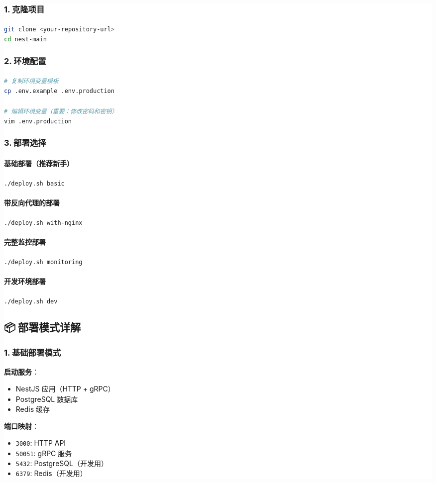 ### 1. 克隆项目

```bash
git clone <your-repository-url>
cd nest-main
```

### 2. 环境配置

```bash
# 复制环境变量模板
cp .env.example .env.production

# 编辑环境变量（重要：修改密码和密钥）
vim .env.production
```

### 3. 部署选择

#### 基础部署（推荐新手）
```bash
./deploy.sh basic
```

#### 带反向代理的部署
```bash
./deploy.sh with-nginx
```

#### 完整监控部署
```bash
./deploy.sh monitoring
```

#### 开发环境部署
```bash
./deploy.sh dev
```

## 📦 部署模式详解

### 1. 基础部署模式

**启动服务**：
- NestJS 应用（HTTP + gRPC）
- PostgreSQL 数据库
- Redis 缓存

**端口映射**：
- `3000`: HTTP API
- `50051`: gRPC 服务
- `5432`: PostgreSQL（开发用）
- `6379`: Redis（开发用）
